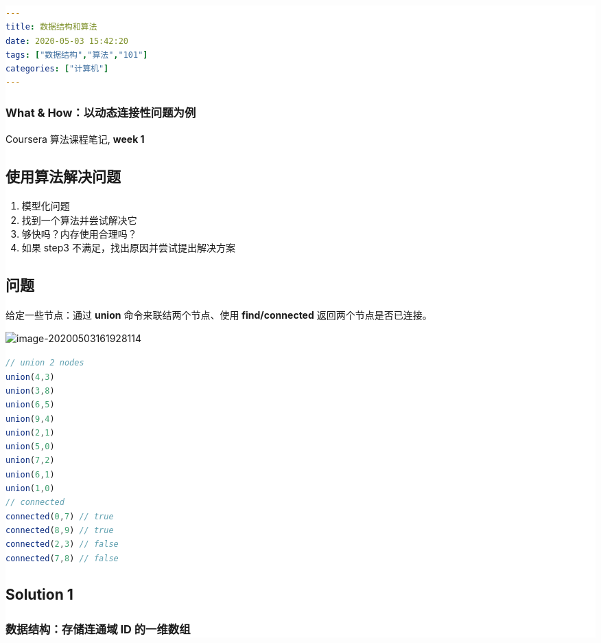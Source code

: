 ```yaml
---
title: 数据结构和算法
date: 2020-05-03 15:42:20
tags: ["数据结构","算法","101"]
categories: ["计算机"]
---
```




### What & How：以动态连接性问题为例
Coursera 算法课程笔记, **week 1**




## 使用算法解决问题

1. 模型化问题
2. 找到一个算法并尝试解决它
3. 够快吗？内存使用合理吗？
4. 如果 step3 不满足，找出原因并尝试提出解决方案



## 问题

给定一些节点：通过 **union** 命令来联结两个节点、使用 **find/connected** 返回两个节点是否已连接。

![image-20200503161928114](image-20200503161928114.png)

```javascript
// union 2 nodes
union(4,3)
union(3,8)
union(6,5)
union(9,4)
union(2,1)
union(5,0)
union(7,2)
union(6,1)
union(1,0)
// connected
connected(0,7) // true
connected(8,9) // true
connected(2,3) // false
connected(7,8) // false
```



## Solution 1

### 数据结构：存储连通域 ID 的一维数组
